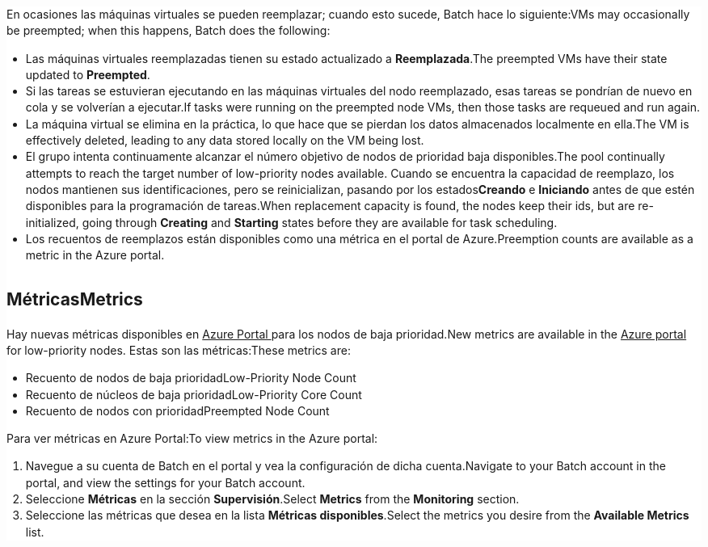 <span data-ttu-id="a5af1-175">En ocasiones las máquinas virtuales se pueden reemplazar; cuando esto sucede, Batch hace lo siguiente:</span><span class="sxs-lookup"><span data-stu-id="a5af1-175">VMs may occasionally be preempted; when this happens, Batch does the following:</span></span>

-   <span data-ttu-id="a5af1-176">Las máquinas virtuales reemplazadas tienen su estado actualizado a **Reemplazada**.</span><span class="sxs-lookup"><span data-stu-id="a5af1-176">The preempted VMs have their state updated to **Preempted**.</span></span>
-   <span data-ttu-id="a5af1-177">Si las tareas se estuvieran ejecutando en las máquinas virtuales del nodo reemplazado, esas tareas se pondrían de nuevo en cola y se volverían a ejecutar.</span><span class="sxs-lookup"><span data-stu-id="a5af1-177">If tasks were running on the preempted node VMs, then those tasks are requeued and run again.</span></span>
-   <span data-ttu-id="a5af1-178">La máquina virtual se elimina en la práctica, lo que hace que se pierdan los datos almacenados localmente en ella.</span><span class="sxs-lookup"><span data-stu-id="a5af1-178">The VM is effectively deleted, leading to any data stored locally on the VM being lost.</span></span>
-   <span data-ttu-id="a5af1-179">El grupo intenta continuamente alcanzar el número objetivo de nodos de prioridad baja disponibles.</span><span class="sxs-lookup"><span data-stu-id="a5af1-179">The pool continually attempts to reach the target number of low-priority nodes available.</span></span> <span data-ttu-id="a5af1-180">Cuando se encuentra la capacidad de reemplazo, los nodos mantienen sus identificaciones, pero se reinicializan, pasando por los estados**Creando** e **Iniciando** antes de que estén disponibles para la programación de tareas.</span><span class="sxs-lookup"><span data-stu-id="a5af1-180">When replacement capacity is found, the nodes keep their ids, but are re-initialized, going through **Creating** and **Starting** states before they are available for task scheduling.</span></span>
-   <span data-ttu-id="a5af1-181">Los recuentos de reemplazos están disponibles como una métrica en el portal de Azure.</span><span class="sxs-lookup"><span data-stu-id="a5af1-181">Preemption counts are available as a metric in the Azure portal.</span></span>

## <a name="metrics"></a><span data-ttu-id="a5af1-182">Métricas</span><span class="sxs-lookup"><span data-stu-id="a5af1-182">Metrics</span></span>

<span data-ttu-id="a5af1-183">Hay nuevas métricas disponibles en [Azure Portal ](https://portal.azure.com) para los nodos de baja prioridad.</span><span class="sxs-lookup"><span data-stu-id="a5af1-183">New metrics are available in the [Azure portal](https://portal.azure.com) for low-priority nodes.</span></span> <span data-ttu-id="a5af1-184">Estas son las métricas:</span><span class="sxs-lookup"><span data-stu-id="a5af1-184">These metrics are:</span></span>

- <span data-ttu-id="a5af1-185">Recuento de nodos de baja prioridad</span><span class="sxs-lookup"><span data-stu-id="a5af1-185">Low-Priority Node Count</span></span>
- <span data-ttu-id="a5af1-186">Recuento de núcleos de baja prioridad</span><span class="sxs-lookup"><span data-stu-id="a5af1-186">Low-Priority Core Count</span></span> 
- <span data-ttu-id="a5af1-187">Recuento de nodos con prioridad</span><span class="sxs-lookup"><span data-stu-id="a5af1-187">Preempted Node Count</span></span>

<span data-ttu-id="a5af1-188">Para ver métricas en Azure Portal:</span><span class="sxs-lookup"><span data-stu-id="a5af1-188">To view metrics in the Azure portal:</span></span>

1. <span data-ttu-id="a5af1-189">Navegue a su cuenta de Batch en el portal y vea la configuración de dicha cuenta.</span><span class="sxs-lookup"><span data-stu-id="a5af1-189">Navigate to your Batch account in the portal, and view the settings for your Batch account.</span></span>
2. <span data-ttu-id="a5af1-190">Seleccione **Métricas** en la sección **Supervisión**.</span><span class="sxs-lookup"><span data-stu-id="a5af1-190">Select **Metrics** from the **Monitoring** section.</span></span>
3. <span data-ttu-id="a5af1-191">Seleccione las métricas que desea en la lista **Métricas disponibles**.</span><span class="sxs-lookup"><span data-stu-id="a5af1-191">Select the metrics you desire from the **Available Metrics** list.</span></span>
